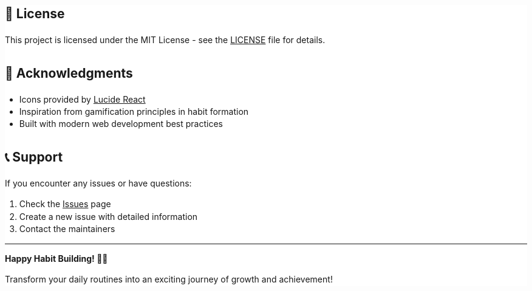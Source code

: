 ## 📝 License

This project is licensed under the MIT License - see the [LICENSE](LICENSE) file for details.

## 🙏 Acknowledgments

- Icons provided by [Lucide React](https://lucide.dev/)
- Inspiration from gamification principles in habit formation
- Built with modern web development best practices

## 📞 Support

If you encounter any issues or have questions:
1. Check the [Issues](https://github.com/Savya19/HabitGamified/issues) page
2. Create a new issue with detailed information
3. Contact the maintainers

---

**Happy Habit Building! 🎯✨**

Transform your daily routines into an exciting journey of growth and achievement!